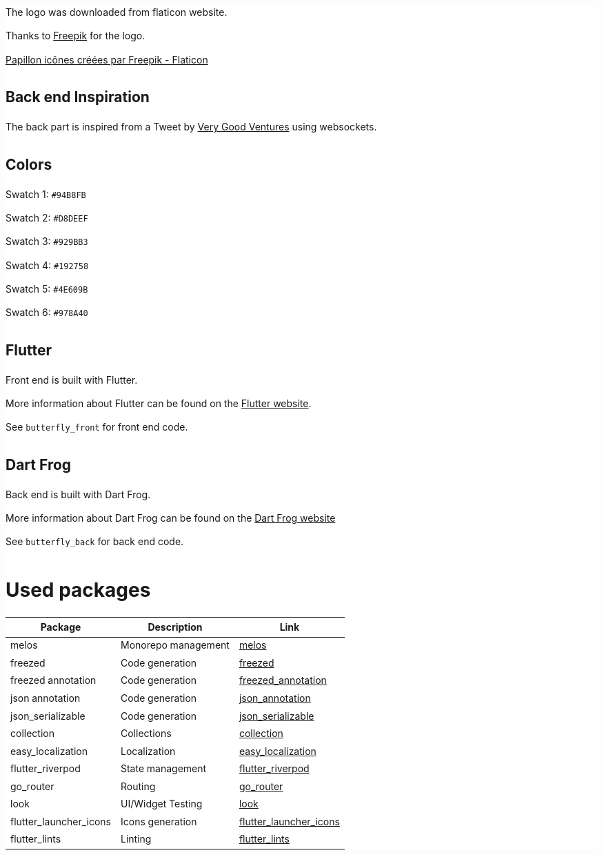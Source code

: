 
The logo was downloaded from flaticon website.

Thanks to [Freepik](https://www.flaticon.com/authors/freepik) for the logo.

<a href="https://www.flaticon.com/fr/icones-gratuites/papillon" title="papillon icônes">Papillon icônes créées par Freepik - Flaticon</a>

## Back end Inspiration

The back part is inspired from a Tweet by [Very Good Ventures](https://twitter.com/VGVentures/status/1611480098393161728) using websockets.

## Colors

Swatch 1: `#94B8FB`

Swatch 2: `#D8DEEF`

Swatch 3: `#929BB3`

Swatch 4: `#192758`

Swatch 5: `#4E609B`

Swatch 6: `#978A40`

## Flutter

Front end is built with Flutter.

More information about Flutter can be found on the [Flutter website](https://flutter.dev/).

See `butterfly_front` for front end code.

## Dart Frog

Back end is built with Dart Frog.

More information about Dart Frog can be found on the [Dart Frog website](https://dartfrog.vgv.dev/)

See `butterfly_back` for back end code.

# Used packages

| Package | Description | Link |
| ------- | ----------- | ---- |
| melos | Monorepo management | [melos](https://pub.dev/packages/melos) |
| freezed | Code generation | [freezed](https://pub.dev/packages/freezed) |
| freezed annotation | Code generation | [freezed_annotation](https://pub.dev/packages/freezed_annotation) |
| json annotation | Code generation | [json_annotation](https://pub.dev/packages/json_annotation) |
| json_serializable | Code generation | [json_serializable](https://pub.dev/packages/json_serializable) |
| collection | Collections | [collection](https://pub.dev/packages/collection) |
| easy_localization | Localization | [easy_localization](https://pub.dev/packages/easy_localization) |
| flutter_riverpod | State management | [flutter_riverpod](https://pub.dev/packages/flutter_riverpod) |
| go_router | Routing | [go_router](https://pub.dev/packages/go_router) |
| look | UI/Widget Testing | [look](https://pub.dev/packages/look) |
| flutter_launcher_icons | Icons generation | [flutter_launcher_icons](https://pub.dev/packages/flutter_launcher_icons) |
| flutter_lints | Linting | [flutter_lints](https://pub.dev/packages/flutter_lints) |